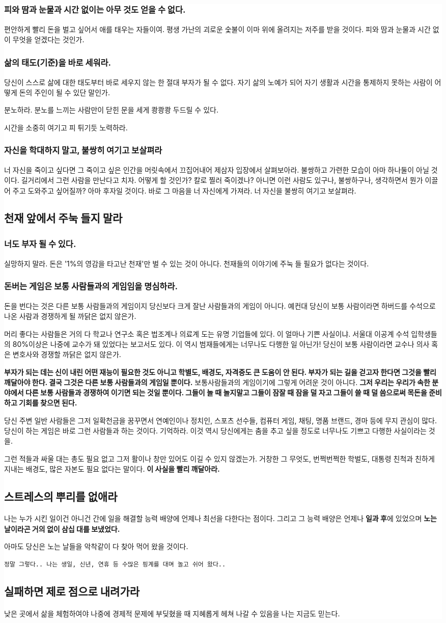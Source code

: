 ### 피와 땀과 눈물과 시간 없이는 아무 것도 얻을 수 없다.
편안하게 빨리 돈을 벌고 싶어서 애를 태우는 자들이여. 평생 가난의 괴로운 숯불이 이마 위에 올려지는 저주를 받을 것이다. 피와 땀과 눈물과 시간 없이 무엇을 얻겠다는 것인가.

### 삶의 태도(기준)을 바로 세워라.
당신이 스스로 삶에 대한 태도부터 바로 세우지 않는 한 절대 부자가 될 수 없다.
자기 삶의 노예가 되어 자기 생활과 시간을 통제하지 못하는 사람이 어떻게 돈의 주인이 될 수 있단 말인가.

분노하라. 분노를 느끼는 사람만이 닫힌 문을 세게 쾅쾅쾅 두드릴 수 있다.

시간을 소중히 여기고 피 튀기듯 노력하라.


### 자신을 학대하지 말고, 불쌍히 여기고 보살펴라
너 자신을 죽이고 싶다면 그 죽이고 싶은 인간을 머릿속에서 끄집어내어 제삼자 입장에서 살펴보아라. 불쌍하고 가련한 모습이 아마 하나둘이 아닐 것이다. 길거리에서 그런 사람을 만난다고 치자. 어떻게 할 것인가? 칼로 찔러 죽이겠나? 아니면 이런 사람도 있구나, 불쌍하구나, 생각하면서 뭔가 이끌어 주고 도와주고 싶어질까? 아마 후자일 것이다. 바로 그 마음을 너 자신에게 가져라. 너 자신을 불쌍히 여기고 보살펴라.

## 천재 앞에서 주눅 들지 말라

### 너도 부자 될 수 있다.
실망하지 말라. 돈은 '1%의 영감을 타고난 천재'만 벌 수 있는 것이 아니다.
천재들의 이야기에 주눅 들 필요가 없다는 것이다.

### 돈버는 게임은 보통 사람들과의 게임임을 명심하라.
돈을 번다는 것은 다른 보통 사람들과의 게임이지 당신보다 크게 잘난 사람들과의 게임이 아니다.
예컨대 당신이 보통 사람이라면 하버드를 수석으로 나온 사람과 경쟁하게 될 까닭은 없지 않은가.

머리 좋다는 사람들은 거의 다 학교나 연구소 혹은 법조계나 의료계 도는 유명 기업들에 있다. 이 얼마나 기쁜 사실이냐. 서울대 이공계 수석 입학생들의 80%이상은 나중에 교수가 돼 있었다는 보고서도 있다. 이 역시 범재들에게는 너무나도 다행한 일 아닌가! 당신이 보통 사람이라면 교수나 의사 혹은 변호사와 경쟁할 까닭은 없지 않은가.

**부자가 되는 데는 신이 내린 어떤 재능이 필요한 것도 아니고 학별도, 배경도, 자격증도 큰 도움이 안 된다.
부자가 되는 길을 걷고자 한다면 그것을 빨리 깨달아야 한다. 결국 그것은 다른 보통 사람들과의 게임일 뿐이다.**
보통사람들과의 게임이기에 그렇게 어려운 것이 아니다.
**그저 우리는 우리가 속한 분야에서 다른 보통 사람들과 경쟁하여 이기면 되는 것일 뿐이다. 그들이 놀 때 놀지말고 그들이 잠잘 때 잠을 덜 자고 그들이 쓸 때 덜 씀으로써 목돈을 준비하고 기회를 찾으면 된다.**

당신 주변 일반 사람들은 그저 일확천금을 꿈꾸면서 연예인이나 정치인, 스포츠 선수들, 컴퓨터 게임, 채팅, 명품 브랜드, 경마 등에 무지 관심이 많다. 당신이 하는 게임은 바로 그런 사람들과 하는 것이다. 기억하라. 이것 역시 당신에게는 춤을 추고 싶을 정도로 너무나도 기쁘고 다행한 사실이라는 것을.

그런 적들과 싸울 대는 총도 필요 없고 그저 활이나 창만 있어도 이길 수 있지 않겠는가. 거창한 그 무엇도, 번쩍번쩍한 학벌도, 대통령 친척과 친하게 지내는 배경도, 많은 자본도 필요 없다는 말이다. **이 사실을 빨리 깨달아라.**

## 스트레스의 뿌리를 없애라
나는 누가 시킨 일이건 아니건 간에 일을 해결할 능력 배양에 언제나 최선을 다한다는 점이다. 그리고 그 능력 배양은 언제나 **일과 후**에 있었으며 **노는 날이라곤 거의 없이 삼십 대를 보냈었다.**

아마도 당신은 노는 날들을 악착같이 다 찾아 먹어 왔을 것이다.
```
정말 그렇다.. 나는 생일, 신년, 연휴 등 수많은 핑계를 대며 놀고 쉬어 왔다..
```

## 실패하면 제로 점으로 내려가라
낮은 곳에서 삶을 체험하여야 나중에 경제적 문제에 부딪혔을 때 지혜롭게 헤쳐 나갈 수 있음을 나는 지금도 믿는다.
